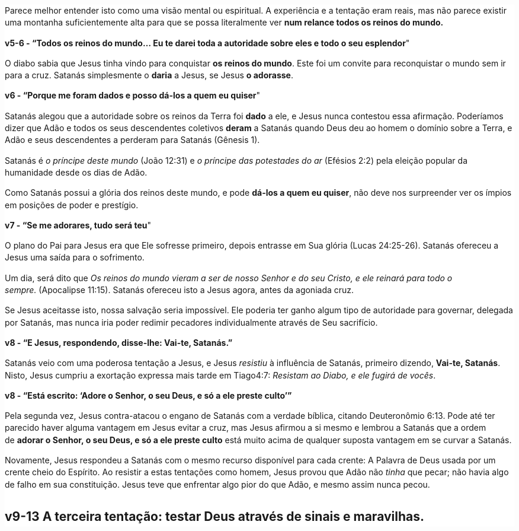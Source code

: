 Parece melhor entender isto como uma visão mental ou espiritual. A experiência e a tentação eram reais, mas não parece existir uma montanha suficientemente alta para que se possa literalmente ver **num relance todos os reinos do mundo.**

**v5-6 - “Todos os reinos do mundo… Eu te darei toda a autoridade sobre eles e todo o seu esplendor**"

O diabo sabia que Jesus tinha vindo para conquistar **os reinos do mundo**. Este foi um convite para reconquistar o mundo sem ir para a cruz. Satanás simplesmente o **daria** a Jesus, se Jesus **o adorasse**.

**v6 - “Porque me foram dados e posso dá-los a quem eu quiser**"

Satanás alegou que a autoridade sobre os reinos da Terra foi **dado** a ele, e Jesus nunca contestou essa afirmação. Poderíamos dizer que Adão e todos os seus descendentes coletivos **deram** a Satanás quando Deus deu ao homem o domínio sobre a Terra, e Adão e seus descendentes a perderam para Satanás (Gênesis 1).

Satanás é *o príncipe deste mundo* (João 12:31) e *o príncipe das potestades do ar* (Efésios 2:2) pela eleição popular da humanidade desde os dias de Adão.

Como Satanás possui a glória dos reinos deste mundo, e pode **dá-los a quem eu quiser**, não deve nos surpreender ver os ímpios em posições de poder e prestígio.

**v7 - “Se me adorares, tudo será teu**"

O plano do Pai para Jesus era que Ele sofresse primeiro, depois entrasse em Sua glória (Lucas 24:25-26). Satanás ofereceu a Jesus uma saída para o sofrimento.

Um dia, será dito que *Os reinos do mundo vieram a ser de nosso Senhor e do seu Cristo, e ele reinará para todo o sempre.* (Apocalipse 11:15). Satanás ofereceu isto a Jesus agora, antes da agoniada cruz.

Se Jesus aceitasse isto, nossa salvação seria impossível. Ele poderia ter ganho algum tipo de autoridade para governar, delegada por Satanás, mas nunca iria poder redimir pecadores individualmente através de Seu sacrifício.

**v8 - “E Jesus, respondendo, disse-lhe: Vai-te, Satanás.”**

Satanás veio com uma poderosa tentação a Jesus, e Jesus *resistiu* à influência de Satanás, primeiro dizendo, **Vai-te, Satanás**. Nisto, Jesus cumpriu a exortação expressa mais tarde em Tiago4:7: _Resistam ao Diabo, e ele fugirá de vocês_.

**v8 - “Está escrito: ‘Adore o Senhor, o seu Deus, e só a ele preste culto’”**

Pela segunda vez, Jesus contra-atacou o engano de Satanás com a verdade bíblica, citando Deuteronômio 6:13. Pode até ter parecido haver alguma vantagem em Jesus evitar a cruz, mas Jesus afirmou a si mesmo e lembrou a Satanás que a ordem de **adorar o Senhor, o seu Deus, e só a ele preste culto** está muito acima de qualquer suposta vantagem em se curvar a Satanás.

Novamente, Jesus respondeu a Satanás com o mesmo recurso disponível para cada crente: A Palavra de Deus usada por um crente cheio do Espírito. Ao resistir a estas tentações como homem, Jesus provou que Adão não *tinha* que pecar; não havia algo de falho em sua constituição. Jesus teve que enfrentar algo pior do que Adão, e mesmo assim nunca pecou.

## **v9-13 A terceira tentação: testar Deus através de sinais e maravilhas.**
